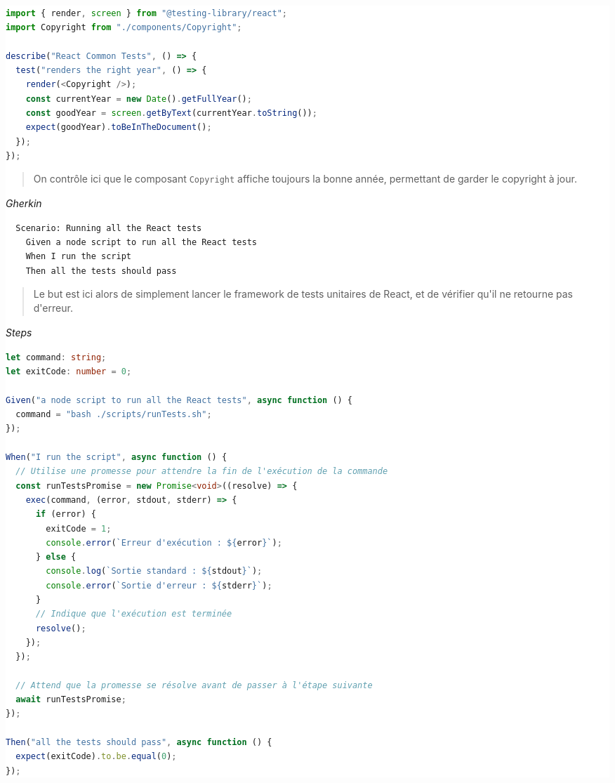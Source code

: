 ```typescript
import { render, screen } from "@testing-library/react";
import Copyright from "./components/Copyright";

describe("React Common Tests", () => {
  test("renders the right year", () => {
    render(<Copyright />);
    const currentYear = new Date().getFullYear();
    const goodYear = screen.getByText(currentYear.toString());
    expect(goodYear).toBeInTheDocument();
  });
});
```

> On contrôle ici que le composant `Copyright` affiche toujours la bonne année, permettant de garder le copyright à jour.

_Gherkin_

```gherkin
  Scenario: Running all the React tests
    Given a node script to run all the React tests
    When I run the script
    Then all the tests should pass
```

> Le but est ici alors de simplement lancer le framework de tests unitaires de React, et de vérifier qu'il ne retourne pas d'erreur.

_Steps_

```typescript
let command: string;
let exitCode: number = 0;

Given("a node script to run all the React tests", async function () {
  command = "bash ./scripts/runTests.sh";
});

When("I run the script", async function () {
  // Utilise une promesse pour attendre la fin de l'exécution de la commande
  const runTestsPromise = new Promise<void>((resolve) => {
    exec(command, (error, stdout, stderr) => {
      if (error) {
        exitCode = 1;
        console.error(`Erreur d'exécution : ${error}`);
      } else {
        console.log(`Sortie standard : ${stdout}`);
        console.error(`Sortie d'erreur : ${stderr}`);
      }
      // Indique que l'exécution est terminée
      resolve();
    });
  });

  // Attend que la promesse se résolve avant de passer à l'étape suivante
  await runTestsPromise;
});

Then("all the tests should pass", async function () {
  expect(exitCode).to.be.equal(0);
});
```
